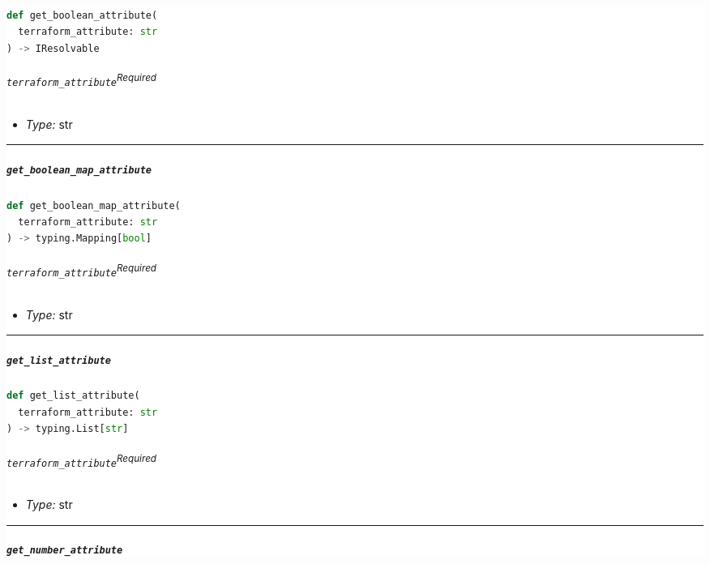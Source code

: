 ```python
def get_boolean_attribute(
  terraform_attribute: str
) -> IResolvable
```

###### `terraform_attribute`<sup>Required</sup> <a name="terraform_attribute" id="rhizo-co-terraform-provider-oci.osmanagementManagedInstance.OsmanagementManagedInstance.getBooleanAttribute.parameter.terraformAttribute"></a>

- *Type:* str

---

##### `get_boolean_map_attribute` <a name="get_boolean_map_attribute" id="rhizo-co-terraform-provider-oci.osmanagementManagedInstance.OsmanagementManagedInstance.getBooleanMapAttribute"></a>

```python
def get_boolean_map_attribute(
  terraform_attribute: str
) -> typing.Mapping[bool]
```

###### `terraform_attribute`<sup>Required</sup> <a name="terraform_attribute" id="rhizo-co-terraform-provider-oci.osmanagementManagedInstance.OsmanagementManagedInstance.getBooleanMapAttribute.parameter.terraformAttribute"></a>

- *Type:* str

---

##### `get_list_attribute` <a name="get_list_attribute" id="rhizo-co-terraform-provider-oci.osmanagementManagedInstance.OsmanagementManagedInstance.getListAttribute"></a>

```python
def get_list_attribute(
  terraform_attribute: str
) -> typing.List[str]
```

###### `terraform_attribute`<sup>Required</sup> <a name="terraform_attribute" id="rhizo-co-terraform-provider-oci.osmanagementManagedInstance.OsmanagementManagedInstance.getListAttribute.parameter.terraformAttribute"></a>

- *Type:* str

---

##### `get_number_attribute` <a name="get_number_attribute" id="rhizo-co-terraform-provider-oci.osmanagementManagedInstance.OsmanagementManagedInstance.getNumberAttribute"></a>

